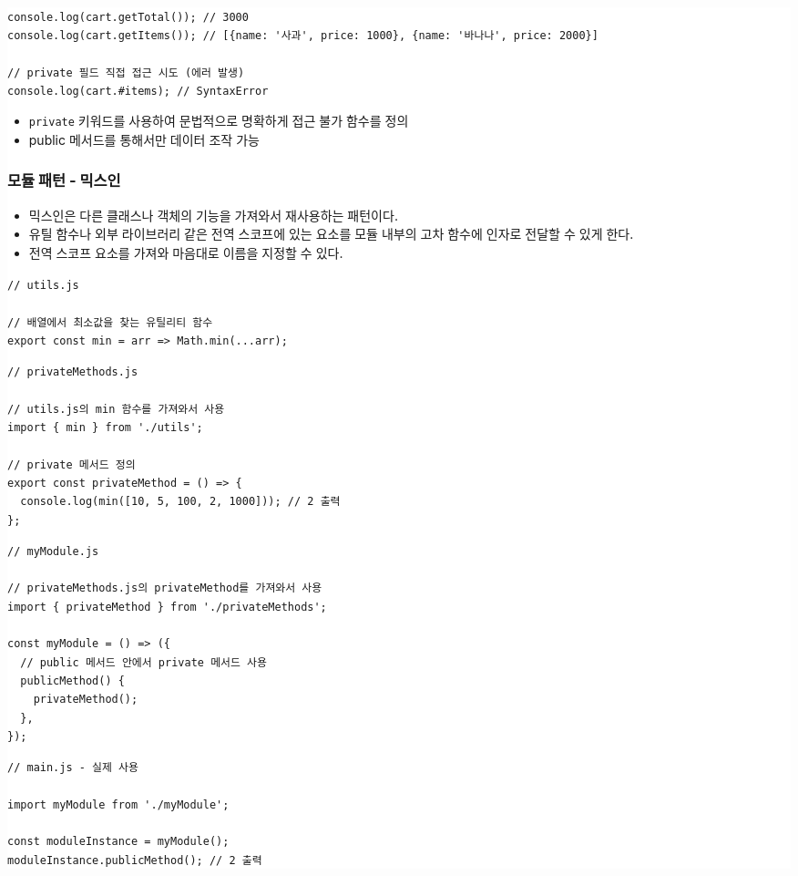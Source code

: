 ```tsx
console.log(cart.getTotal()); // 3000
console.log(cart.getItems()); // [{name: '사과', price: 1000}, {name: '바나나', price: 2000}]

// private 필드 직접 접근 시도 (에러 발생)
console.log(cart.#items); // SyntaxError
```

- `private` 키워드를 사용하여 문법적으로 명확하게 접근 불가 함수를 정의
- public 메서드를 통해서만 데이터 조작 가능

### 모듈 패턴 - 믹스인

- 믹스인은 다른 클래스나 객체의 기능을 가져와서 재사용하는 패턴이다.
- 유틸 함수나 외부 라이브러리 같은 전역 스코프에 있는 요소를 모듈 내부의 고차 함수에 인자로 전달할 수 있게 한다.
- 전역 스코프 요소를 가져와 마음대로 이름을 지정할 수 있다.

```tsx
// utils.js

// 배열에서 최소값을 찾는 유틸리티 함수
export const min = arr => Math.min(...arr);
```

```tsx
// privateMethods.js

// utils.js의 min 함수를 가져와서 사용
import { min } from './utils';

// private 메서드 정의
export const privateMethod = () => {
  console.log(min([10, 5, 100, 2, 1000])); // 2 출력
};
```

```tsx
// myModule.js

// privateMethods.js의 privateMethod를 가져와서 사용
import { privateMethod } from './privateMethods';

const myModule = () => ({
  // public 메서드 안에서 private 메서드 사용
  publicMethod() {
    privateMethod();
  },
});
```

```tsx
// main.js - 실제 사용

import myModule from './myModule';

const moduleInstance = myModule();
moduleInstance.publicMethod(); // 2 출력
```
